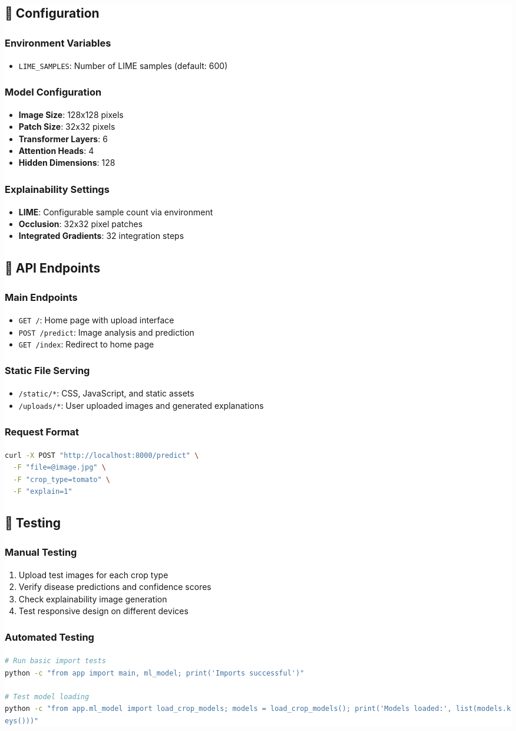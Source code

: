 ## 🔧 Configuration

### Environment Variables
- `LIME_SAMPLES`: Number of LIME samples (default: 600)

### Model Configuration
- **Image Size**: 128x128 pixels
- **Patch Size**: 32x32 pixels  
- **Transformer Layers**: 6
- **Attention Heads**: 4
- **Hidden Dimensions**: 128

### Explainability Settings
- **LIME**: Configurable sample count via environment
- **Occlusion**: 32x32 pixel patches
- **Integrated Gradients**: 32 integration steps

## 🔬 API Endpoints

### Main Endpoints
- `GET /`: Home page with upload interface
- `POST /predict`: Image analysis and prediction
- `GET /index`: Redirect to home page

### Static File Serving
- `/static/*`: CSS, JavaScript, and static assets
- `/uploads/*`: User uploaded images and generated explanations

### Request Format
```bash
curl -X POST "http://localhost:8000/predict" \
  -F "file=@image.jpg" \
  -F "crop_type=tomato" \
  -F "explain=1"
```

## 🧪 Testing

### Manual Testing
1. Upload test images for each crop type
2. Verify disease predictions and confidence scores
3. Check explainability image generation
4. Test responsive design on different devices

### Automated Testing
```bash
# Run basic import tests
python -c "from app import main, ml_model; print('Imports successful')"

# Test model loading
python -c "from app.ml_model import load_crop_models; models = load_crop_models(); print('Models loaded:', list(models.keys()))"
```

